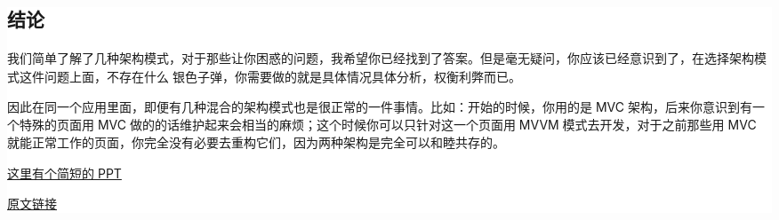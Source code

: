 ## 结论

我们简单了解了几种架构模式，对于那些让你困惑的问题，我希望你已经找到了答案。但是毫无疑问，你应该已经意识到了，在选择架构模式这件问题上面，不存在什么 银色子弹，你需要做的就是具体情况具体分析，权衡利弊而已。

因此在同一个应用里面，即便有几种混合的架构模式也是很正常的一件事情。比如：开始的时候，你用的是 MVC 架构，后来你意识到有一个特殊的页面用 MVC 做的的话维护起来会相当的麻烦；这个时候你可以只针对这一个页面用 MVVM 模式去开发，对于之前那些用 MVC 就能正常工作的页面，你完全没有必要去重构它们，因为两种架构是完全可以和睦共存的。

[这里有个简短的 PPT](http://slides.com/borlov/arch/fullscreen#/)

[原文链接](https://medium.com/ios-os-x-development/ios-architecture-patterns-ecba4c38de52#.1rju0mzez)